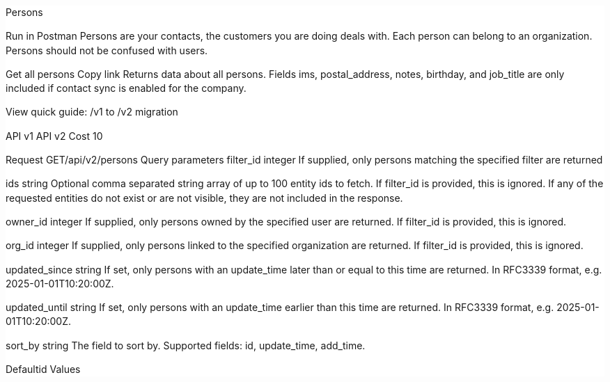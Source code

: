 Persons

Run in Postman
Persons are your contacts, the customers you are doing deals with. Each person can belong to an organization. Persons should not be confused with users.

Get all persons
Copy link
Returns data about all persons. Fields ims, postal_address, notes, birthday, and job_title are only included if contact sync is enabled for the company.

View quick guide: /v1 to /v2 migration

API v1
API v2
Cost
10

Request
GET/api/v2/persons
Query parameters
filter_id
integer
If supplied, only persons matching the specified filter are returned

ids
string
Optional comma separated string array of up to 100 entity ids to fetch. If filter_id is provided, this is ignored. If any of the requested entities do not exist or are not visible, they are not included in the response.

owner_id
integer
If supplied, only persons owned by the specified user are returned. If filter_id is provided, this is ignored.

org_id
integer
If supplied, only persons linked to the specified organization are returned. If filter_id is provided, this is ignored.

updated_since
string
If set, only persons with an update_time later than or equal to this time are returned. In RFC3339 format, e.g. 2025-01-01T10:20:00Z.

updated_until
string
If set, only persons with an update_time earlier than this time are returned. In RFC3339 format, e.g. 2025-01-01T10:20:00Z.

sort_by
string
The field to sort by. Supported fields: id, update_time, add_time.

Defaultid
Values
